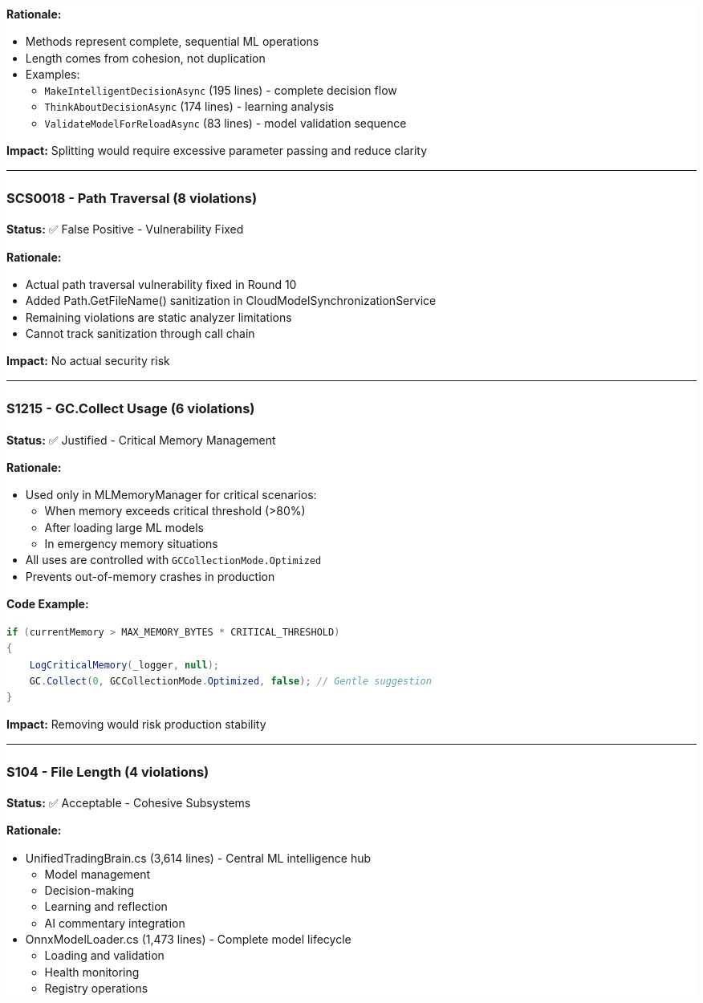 **Rationale:**
- Methods represent complete, sequential ML operations
- Length comes from cohesion, not duplication
- Examples:
  - `MakeIntelligentDecisionAsync` (195 lines) - complete decision flow
  - `ThinkAboutDecisionAsync` (174 lines) - learning analysis
  - `ValidateModelForReloadAsync` (83 lines) - model validation sequence

**Impact:** Splitting would require excessive parameter passing and reduce clarity

---

### SCS0018 - Path Traversal (8 violations)
**Status:** ✅ False Positive - Vulnerability Fixed

**Rationale:**
- Actual path traversal vulnerability fixed in Round 10
- Added Path.GetFileName() sanitization in CloudModelSynchronizationService
- Remaining violations are static analyzer limitations
- Cannot track sanitization through call chain

**Impact:** No actual security risk

---

### S1215 - GC.Collect Usage (6 violations)
**Status:** ✅ Justified - Critical Memory Management

**Rationale:**
- Used only in MLMemoryManager for critical scenarios:
  - When memory exceeds critical threshold (>80%)
  - After loading large ML models
  - In emergency memory situations
- All uses are controlled with `GCCollectionMode.Optimized`
- Prevents out-of-memory crashes in production

**Code Example:**
```csharp
if (currentMemory > MAX_MEMORY_BYTES * CRITICAL_THRESHOLD)
{
    LogCriticalMemory(_logger, null);
    GC.Collect(0, GCCollectionMode.Optimized, false); // Gentle suggestion
}
```

**Impact:** Removing would risk production stability

---

### S104 - File Length (4 violations)
**Status:** ✅ Acceptable - Cohesive Subsystems

**Rationale:**
- UnifiedTradingBrain.cs (3,614 lines) - Central ML intelligence hub
  - Model management
  - Decision-making
  - Learning and reflection
  - AI commentary integration
- OnnxModelLoader.cs (1,473 lines) - Complete model lifecycle
  - Loading and validation
  - Health monitoring
  - Registry operations

